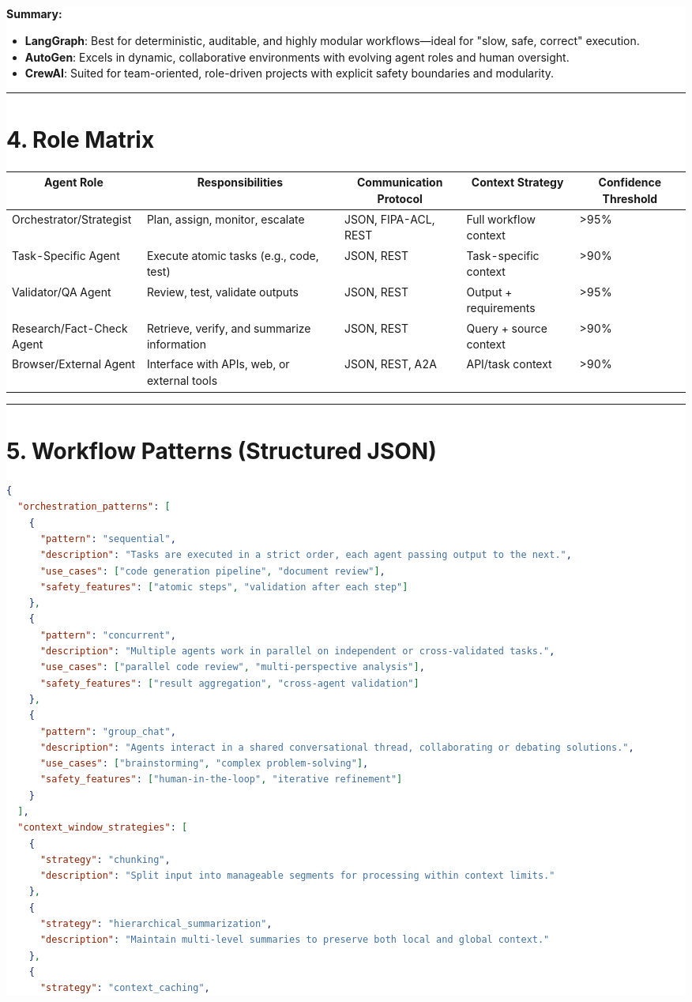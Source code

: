 **Summary:**
- **LangGraph**: Best for deterministic, auditable, and highly modular workflows—ideal for "slow, safe, correct" execution.
- **AutoGen**: Excels in dynamic, collaborative environments with evolving agent roles and human oversight.
- **CrewAI**: Suited for team-oriented, role-driven projects with explicit safety boundaries and modularity.

---

# 4. Role Matrix

| Agent Role                | Responsibilities                                  | Communication Protocol | Context Strategy         | Confidence Threshold |
|---------------------------|---------------------------------------------------|-----------------------|-------------------------|---------------------|
| Orchestrator/Strategist   | Plan, assign, monitor, escalate                   | JSON, FIPA-ACL, REST  | Full workflow context   | >95%                |
| Task-Specific Agent       | Execute atomic tasks (e.g., code, test)           | JSON, REST            | Task-specific context   | >90%                |
| Validator/QA Agent        | Review, test, validate outputs                    | JSON, REST            | Output + requirements   | >95%                |
| Research/Fact-Check Agent | Retrieve, verify, and summarize information       | JSON, REST            | Query + source context  | >90%                |
| Browser/External Agent    | Interface with APIs, web, or external tools       | JSON, REST, A2A       | API/task context        | >90%                |

---

# 5. Workflow Patterns (Structured JSON)

```json
{
  "orchestration_patterns": [
    {
      "pattern": "sequential",
      "description": "Tasks are executed in a strict order, each agent passing output to the next.",
      "use_cases": ["code generation pipeline", "document review"],
      "safety_features": ["atomic steps", "validation after each step"]
    },
    {
      "pattern": "concurrent",
      "description": "Multiple agents work in parallel on independent or cross-validated tasks.",
      "use_cases": ["parallel code review", "multi-perspective analysis"],
      "safety_features": ["result aggregation", "cross-agent validation"]
    },
    {
      "pattern": "group_chat",
      "description": "Agents interact in a shared conversational thread, collaborating or debating solutions.",
      "use_cases": ["brainstorming", "complex problem-solving"],
      "safety_features": ["human-in-the-loop", "iterative refinement"]
    }
  ],
  "context_window_strategies": [
    {
      "strategy": "chunking",
      "description": "Split input into manageable segments for processing within context limits."
    },
    {
      "strategy": "hierarchical_summarization",
      "description": "Maintain multi-level summaries to preserve both local and global context."
    },
    {
      "strategy": "context_caching",
```